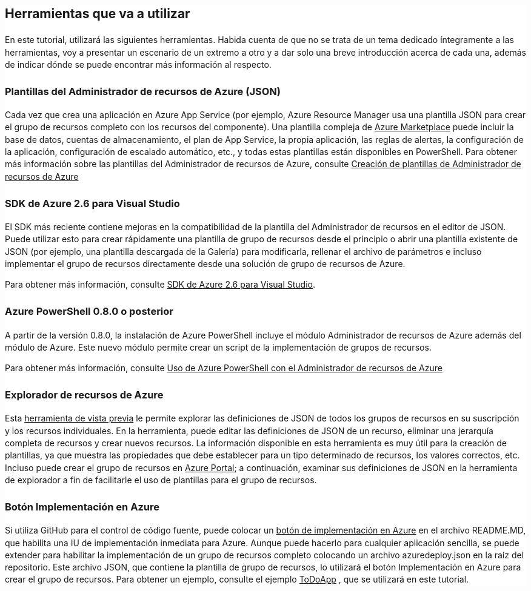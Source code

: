 ## <a name="tools-you-will-use"></a>Herramientas que va a utilizar
En este tutorial, utilizará las siguientes herramientas. Habida cuenta de que no se trata de un tema dedicado íntegramente a las herramientas, voy a presentar un escenario de un extremo a otro y a dar solo una breve introducción acerca de cada una, además de indicar dónde se puede encontrar más información al respecto. 

### <a name="azure-resource-manager-templates-json"></a>Plantillas del Administrador de recursos de Azure (JSON)
Cada vez que crea una aplicación en Azure App Service (por ejemplo, Azure Resource Manager usa una plantilla JSON para crear el grupo de recursos completo con los recursos del componente). Una plantilla compleja de [Azure Marketplace](/azure/marketplace) puede incluir la base de datos, cuentas de almacenamiento, el plan de App Service, la propia aplicación, las reglas de alertas, la configuración de la aplicación, configuración de escalado automático, etc., y todas estas plantillas están disponibles en PowerShell. Para obtener más información sobre las plantillas del Administrador de recursos de Azure, consulte [Creación de plantillas de Administrador de recursos de Azure](../azure-resource-manager/resource-group-authoring-templates.md)

### <a name="azure-sdk-26-for-visual-studio"></a>SDK de Azure 2.6 para Visual Studio
El SDK más reciente contiene mejoras en la compatibilidad de la plantilla del Administrador de recursos en el editor de JSON. Puede utilizar esto para crear rápidamente una plantilla de grupo de recursos desde el principio o abrir una plantilla existente de JSON (por ejemplo, una plantilla descargada de la Galería) para modificarla, rellenar el archivo de parámetros e incluso implementar el grupo de recursos directamente desde una solución de grupo de recursos de Azure.

Para obtener más información, consulte [SDK de Azure 2.6 para Visual Studio](https://azure.microsoft.com/blog/2015/04/29/announcing-the-azure-sdk-2-6-for-net/).

### <a name="azure-powershell-080-or-later"></a>Azure PowerShell 0.8.0 o posterior
A partir de la versión 0.8.0, la instalación de Azure PowerShell incluye el módulo Administrador de recursos de Azure además del módulo de Azure. Este nuevo módulo permite crear un script de la implementación de grupos de recursos.

Para obtener más información, consulte [Uso de Azure PowerShell con el Administrador de recursos de Azure](../powershell-azure-resource-manager.md)

### <a name="azure-resource-explorer"></a>Explorador de recursos de Azure
Esta [herramienta de vista previa](https://resources.azure.com) le permite explorar las definiciones de JSON de todos los grupos de recursos en su suscripción y los recursos individuales. En la herramienta, puede editar las definiciones de JSON de un recurso, eliminar una jerarquía completa de recursos y crear nuevos recursos.  La información disponible en esta herramienta es muy útil para la creación de plantillas, ya que muestra las propiedades que debe establecer para un tipo determinado de recursos, los valores correctos, etc. Incluso puede crear el grupo de recursos en [Azure Portal](https://portal.azure.com/); a continuación, examinar sus definiciones de JSON en la herramienta de explorador a fin de facilitarle el uso de plantillas para el grupo de recursos.

### <a name="deploy-to-azure-button"></a>Botón Implementación en Azure
Si utiliza GitHub para el control de código fuente, puede colocar un [botón de implementación en Azure](https://azure.microsoft.com/blog/2014/11/13/deploy-to-azure-button-for-azure-websites-2/) en el archivo README.MD, que habilita una IU de implementación inmediata para Azure. Aunque puede hacerlo para cualquier aplicación sencilla, se puede extender para habilitar la implementación de un grupo de recursos completo colocando un archivo azuredeploy.json en la raíz del repositorio. Este archivo JSON, que contiene la plantilla de grupo de recursos, lo utilizará el botón Implementación en Azure para crear el grupo de recursos. Para obtener un ejemplo, consulte el ejemplo [ToDoApp](https://github.com/azure-appservice-samples/ToDoApp) , que se utilizará en este tutorial.
